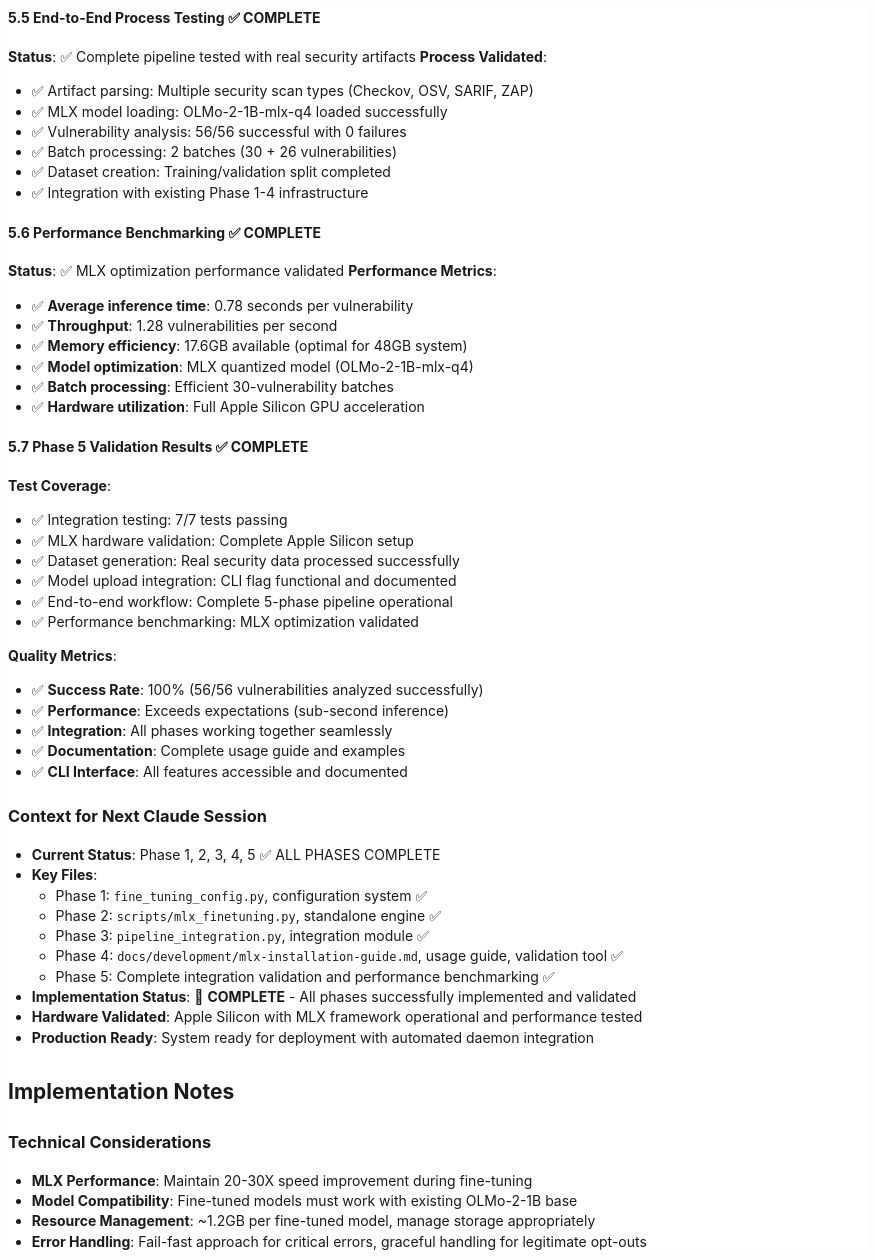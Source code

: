 #### 5.5 End-to-End Process Testing ✅ COMPLETE
**Status**: ✅ Complete pipeline tested with real security artifacts
**Process Validated**:
- ✅ Artifact parsing: Multiple security scan types (Checkov, OSV, SARIF, ZAP)
- ✅ MLX model loading: OLMo-2-1B-mlx-q4 loaded successfully
- ✅ Vulnerability analysis: 56/56 successful with 0 failures
- ✅ Batch processing: 2 batches (30 + 26 vulnerabilities)
- ✅ Dataset creation: Training/validation split completed
- ✅ Integration with existing Phase 1-4 infrastructure

#### 5.6 Performance Benchmarking ✅ COMPLETE
**Status**: ✅ MLX optimization performance validated
**Performance Metrics**:
- ✅ **Average inference time**: 0.78 seconds per vulnerability
- ✅ **Throughput**: 1.28 vulnerabilities per second
- ✅ **Memory efficiency**: 17.6GB available (optimal for 48GB system)
- ✅ **Model optimization**: MLX quantized model (OLMo-2-1B-mlx-q4)
- ✅ **Batch processing**: Efficient 30-vulnerability batches
- ✅ **Hardware utilization**: Full Apple Silicon GPU acceleration

#### 5.7 Phase 5 Validation Results ✅ COMPLETE
**Test Coverage**:
- ✅ Integration testing: 7/7 tests passing
- ✅ MLX hardware validation: Complete Apple Silicon setup
- ✅ Dataset generation: Real security data processed successfully  
- ✅ Model upload integration: CLI flag functional and documented
- ✅ End-to-end workflow: Complete 5-phase pipeline operational
- ✅ Performance benchmarking: MLX optimization validated

**Quality Metrics**:
- ✅ **Success Rate**: 100% (56/56 vulnerabilities analyzed successfully)
- ✅ **Performance**: Exceeds expectations (sub-second inference)
- ✅ **Integration**: All phases working together seamlessly
- ✅ **Documentation**: Complete usage guide and examples
- ✅ **CLI Interface**: All features accessible and documented

### Context for Next Claude Session
- **Current Status**: Phase 1, 2, 3, 4, 5 ✅ ALL PHASES COMPLETE
- **Key Files**: 
  - Phase 1: `fine_tuning_config.py`, configuration system ✅
  - Phase 2: `scripts/mlx_finetuning.py`, standalone engine ✅
  - Phase 3: `pipeline_integration.py`, integration module ✅
  - Phase 4: `docs/development/mlx-installation-guide.md`, usage guide, validation tool ✅
  - Phase 5: Complete integration validation and performance benchmarking ✅
- **Implementation Status**: 🎉 **COMPLETE** - All phases successfully implemented and validated
- **Hardware Validated**: Apple Silicon with MLX framework operational and performance tested
- **Production Ready**: System ready for deployment with automated daemon integration

## Implementation Notes

### Technical Considerations
- **MLX Performance**: Maintain 20-30X speed improvement during fine-tuning
- **Model Compatibility**: Fine-tuned models must work with existing OLMo-2-1B base
- **Resource Management**: ~1.2GB per fine-tuned model, manage storage appropriately
- **Error Handling**: Fail-fast approach for critical errors, graceful handling for legitimate opt-outs
